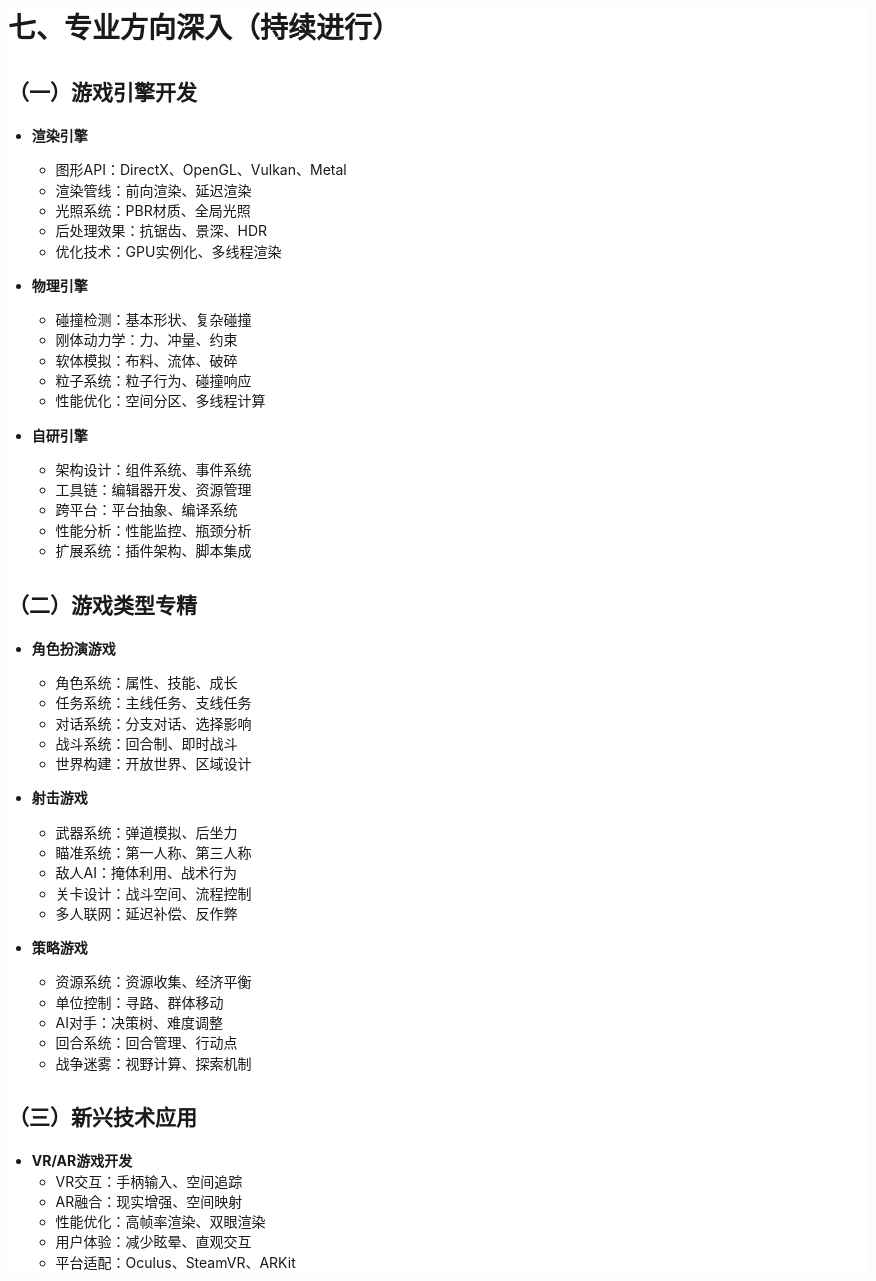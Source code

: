 # 七、专业方向深入（持续进行）

## （一）游戏引擎开发
- **渲染引擎**
  - 图形API：DirectX、OpenGL、Vulkan、Metal
  - 渲染管线：前向渲染、延迟渲染
  - 光照系统：PBR材质、全局光照
  - 后处理效果：抗锯齿、景深、HDR
  - 优化技术：GPU实例化、多线程渲染

- **物理引擎**
  - 碰撞检测：基本形状、复杂碰撞
  - 刚体动力学：力、冲量、约束
  - 软体模拟：布料、流体、破碎
  - 粒子系统：粒子行为、碰撞响应
  - 性能优化：空间分区、多线程计算

- **自研引擎**
  - 架构设计：组件系统、事件系统
  - 工具链：编辑器开发、资源管理
  - 跨平台：平台抽象、编译系统
  - 性能分析：性能监控、瓶颈分析
  - 扩展系统：插件架构、脚本集成

## （二）游戏类型专精
- **角色扮演游戏**
  - 角色系统：属性、技能、成长
  - 任务系统：主线任务、支线任务
  - 对话系统：分支对话、选择影响
  - 战斗系统：回合制、即时战斗
  - 世界构建：开放世界、区域设计

- **射击游戏**
  - 武器系统：弹道模拟、后坐力
  - 瞄准系统：第一人称、第三人称
  - 敌人AI：掩体利用、战术行为
  - 关卡设计：战斗空间、流程控制
  - 多人联网：延迟补偿、反作弊

- **策略游戏**
  - 资源系统：资源收集、经济平衡
  - 单位控制：寻路、群体移动
  - AI对手：决策树、难度调整
  - 回合系统：回合管理、行动点
  - 战争迷雾：视野计算、探索机制

## （三）新兴技术应用
- **VR/AR游戏开发**
  - VR交互：手柄输入、空间追踪
  - AR融合：现实增强、空间映射
  - 性能优化：高帧率渲染、双眼渲染
  - 用户体验：减少眩晕、直观交互
  - 平台适配：Oculus、SteamVR、ARKit
